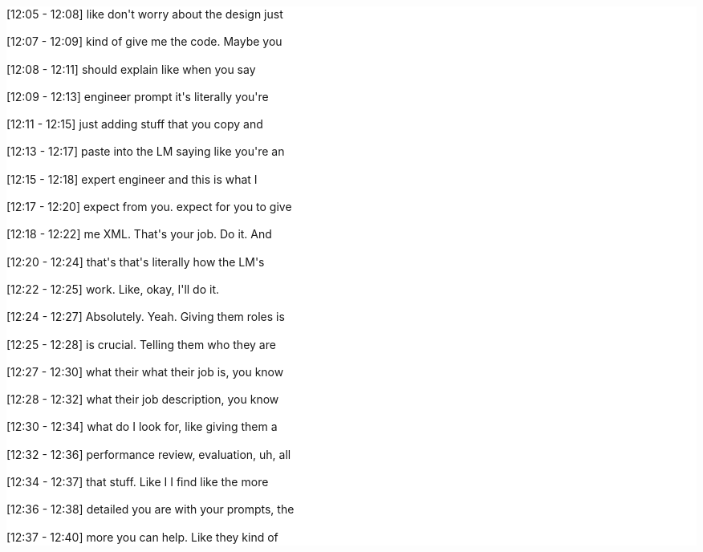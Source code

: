 [12:05 - 12:08]
like don't worry about the design just

[12:07 - 12:09]
kind of give me the code. Maybe you

[12:08 - 12:11]
should explain like when you say

[12:09 - 12:13]
engineer prompt it's literally you're

[12:11 - 12:15]
just adding stuff that you copy and

[12:13 - 12:17]
paste into the LM saying like you're an

[12:15 - 12:18]
expert engineer and this is what I

[12:17 - 12:20]
expect from you. expect for you to give

[12:18 - 12:22]
me XML. That's your job. Do it. And

[12:20 - 12:24]
that's that's literally how the LM's

[12:22 - 12:25]
work. Like, okay, I'll do it.

[12:24 - 12:27]
Absolutely. Yeah. Giving them roles is

[12:25 - 12:28]
is crucial. Telling them who they are

[12:27 - 12:30]
what their what their job is, you know

[12:28 - 12:32]
what their job description, you know

[12:30 - 12:34]
what do I look for, like giving them a

[12:32 - 12:36]
performance review, evaluation, uh, all

[12:34 - 12:37]
that stuff. Like I I find like the more

[12:36 - 12:38]
detailed you are with your prompts, the

[12:37 - 12:40]
more you can help. Like they kind of
